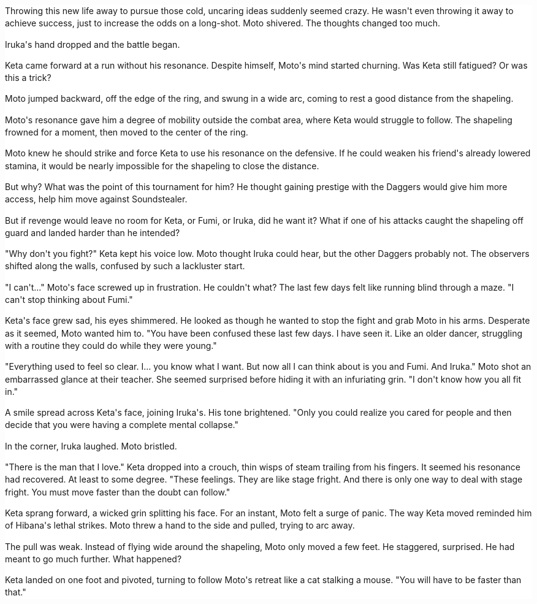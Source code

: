 Throwing this new life away to pursue those cold, uncaring ideas suddenly seemed crazy. He wasn't even throwing it away to achieve success, just to increase the odds on a long-shot. Moto shivered. The thoughts changed too much.

Iruka's hand dropped and the battle began.

Keta came forward at a run without his resonance. Despite himself, Moto's mind started churning. Was Keta still fatigued? Or was this a trick?

Moto jumped backward, off the edge of the ring, and swung in a wide arc, coming to rest a good distance from the shapeling.

Moto's resonance gave him a degree of mobility outside the combat area, where Keta would struggle to follow. The shapeling frowned for a moment, then moved to the center of the ring.

Moto knew he should strike and force Keta to use his resonance on the defensive. If he could weaken his friend's already lowered stamina, it would be nearly impossible for the shapeling to close the distance.

But why? What was the point of this tournament for him? He thought gaining prestige with the Daggers would give him more access, help him move against Soundstealer.

But if revenge would leave no room for Keta, or Fumi, or Iruka, did he want it? What if one of his attacks caught the shapeling off guard and landed harder than he intended?

"Why don't you fight?" Keta kept his voice low. Moto thought Iruka could hear, but the other Daggers probably not. The observers shifted along the walls, confused by such a lackluster start.

"I can't..." Moto's face screwed up in frustration. He couldn't what? The last few days felt like running blind through a maze. "I can't stop thinking about Fumi."

Keta's face grew sad, his eyes shimmered. He looked as though he wanted to stop the fight and grab Moto in his arms. Desperate as it seemed, Moto wanted him to. "You have been confused these last few days. I have seen it. Like an older dancer, struggling with a routine they could do while they were young."

"Everything used to feel so clear. I... you know what I want. But now all I can think about is you and Fumi. And Iruka." Moto shot an embarrassed glance at their teacher. She seemed surprised before hiding it with an infuriating grin. "I don't know how you all fit in."

A smile spread across Keta's face, joining Iruka's. His tone brightened. "Only you could realize you cared for people and then decide that you were having a complete mental collapse."

In the corner, Iruka laughed. Moto bristled.

"There is the man that I love." Keta dropped into a crouch, thin wisps of steam trailing from his fingers. It seemed his resonance had recovered. At least to some degree. "These feelings. They are like stage fright. And there is only one way to deal with stage fright. You must move faster than the doubt can follow."

Keta sprang forward, a wicked grin splitting his face. For an instant, Moto felt a surge of panic. The way Keta moved reminded him of Hibana's lethal strikes. Moto threw a hand to the side and pulled, trying to arc away.

The pull was weak. Instead of flying wide around the shapeling, Moto only moved a few feet. He staggered, surprised. He had meant to go much further. What happened?

Keta landed on one foot and pivoted, turning to follow Moto's retreat like a cat stalking a mouse. "You will have to be faster than that."
